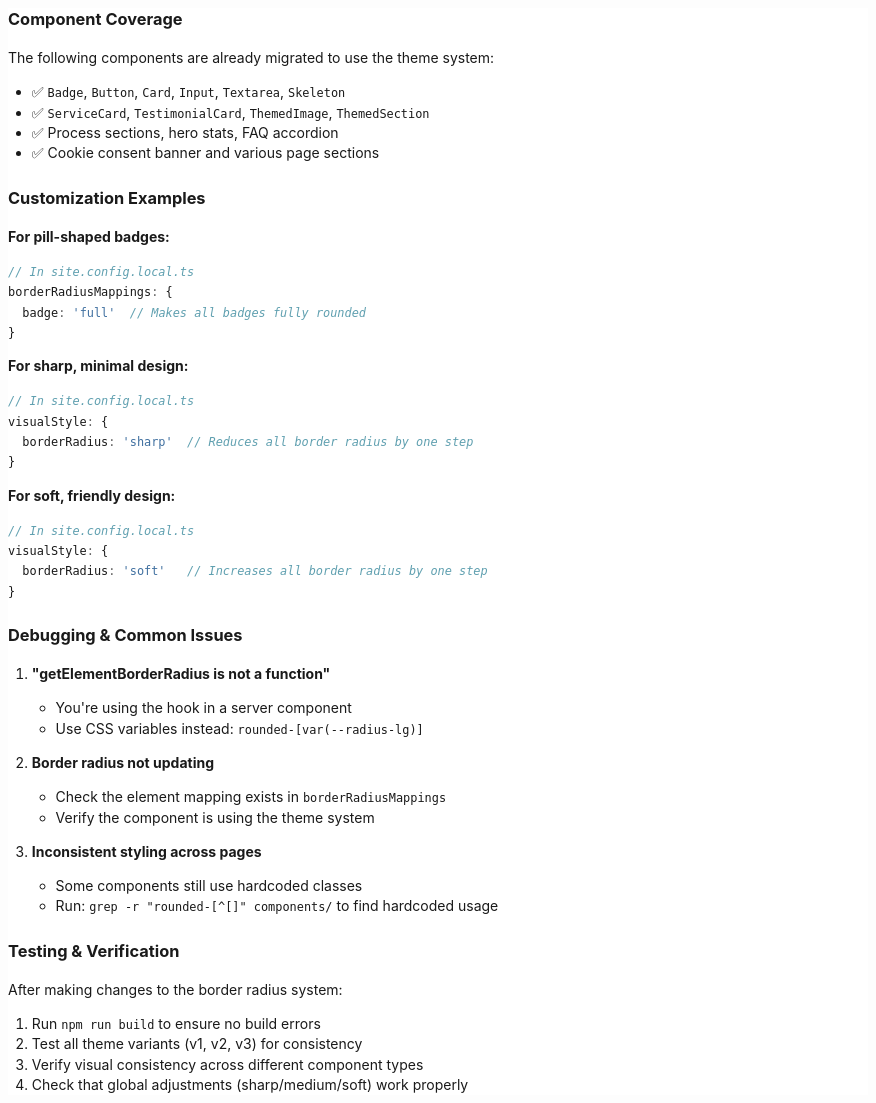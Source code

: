 ### Component Coverage
The following components are already migrated to use the theme system:
- ✅ `Badge`, `Button`, `Card`, `Input`, `Textarea`, `Skeleton`
- ✅ `ServiceCard`, `TestimonialCard`, `ThemedImage`, `ThemedSection`
- ✅ Process sections, hero stats, FAQ accordion
- ✅ Cookie consent banner and various page sections

### Customization Examples

**For pill-shaped badges:**
```typescript
// In site.config.local.ts
borderRadiusMappings: {
  badge: 'full'  // Makes all badges fully rounded
}
```

**For sharp, minimal design:**
```typescript
// In site.config.local.ts  
visualStyle: {
  borderRadius: 'sharp'  // Reduces all border radius by one step
}
```

**For soft, friendly design:**
```typescript
// In site.config.local.ts
visualStyle: {
  borderRadius: 'soft'   // Increases all border radius by one step
}
```

### Debugging & Common Issues

1. **"getElementBorderRadius is not a function"**
   - You're using the hook in a server component
   - Use CSS variables instead: `rounded-[var(--radius-lg)]`

2. **Border radius not updating**
   - Check the element mapping exists in `borderRadiusMappings`
   - Verify the component is using the theme system

3. **Inconsistent styling across pages**
   - Some components still use hardcoded classes
   - Run: `grep -r "rounded-[^[]" components/` to find hardcoded usage

### Testing & Verification
After making changes to the border radius system:
1. Run `npm run build` to ensure no build errors
2. Test all theme variants (v1, v2, v3) for consistency
3. Verify visual consistency across different component types
4. Check that global adjustments (sharp/medium/soft) work properly
